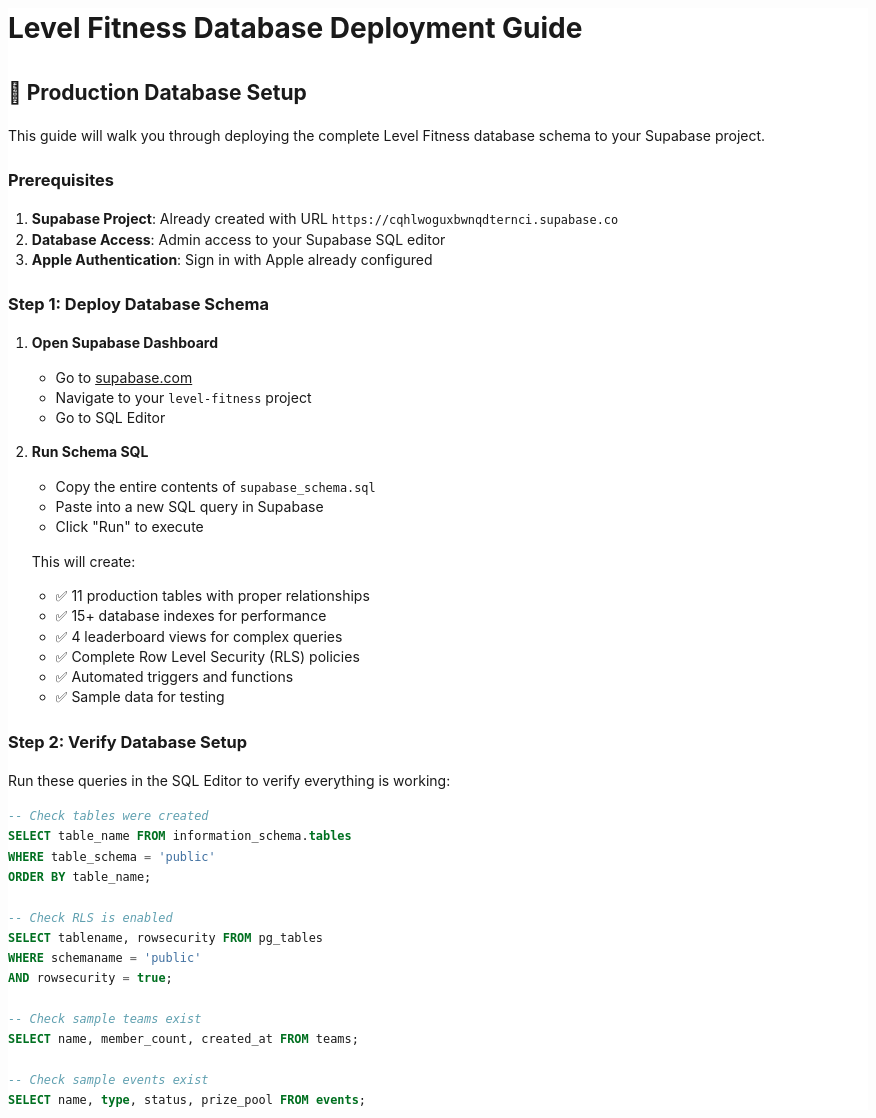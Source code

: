 # Level Fitness Database Deployment Guide

## 🚀 Production Database Setup

This guide will walk you through deploying the complete Level Fitness database schema to your Supabase project.

### Prerequisites

1. **Supabase Project**: Already created with URL `https://cqhlwoguxbwnqdternci.supabase.co`
2. **Database Access**: Admin access to your Supabase SQL editor
3. **Apple Authentication**: Sign in with Apple already configured

### Step 1: Deploy Database Schema

1. **Open Supabase Dashboard**
   - Go to [supabase.com](https://supabase.com) 
   - Navigate to your `level-fitness` project
   - Go to SQL Editor

2. **Run Schema SQL**
   - Copy the entire contents of `supabase_schema.sql`
   - Paste into a new SQL query in Supabase
   - Click "Run" to execute

   This will create:
   - ✅ 11 production tables with proper relationships
   - ✅ 15+ database indexes for performance
   - ✅ 4 leaderboard views for complex queries
   - ✅ Complete Row Level Security (RLS) policies
   - ✅ Automated triggers and functions
   - ✅ Sample data for testing

### Step 2: Verify Database Setup

Run these queries in the SQL Editor to verify everything is working:

```sql
-- Check tables were created
SELECT table_name FROM information_schema.tables 
WHERE table_schema = 'public' 
ORDER BY table_name;

-- Check RLS is enabled
SELECT tablename, rowsecurity FROM pg_tables 
WHERE schemaname = 'public' 
AND rowsecurity = true;

-- Check sample teams exist
SELECT name, member_count, created_at FROM teams;

-- Check sample events exist  
SELECT name, type, status, prize_pool FROM events;
```
